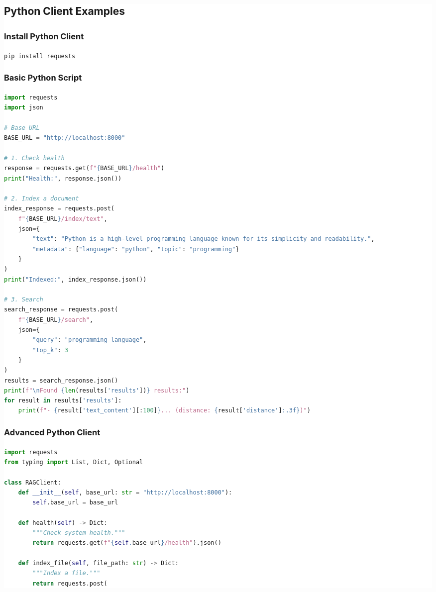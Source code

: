 
## Python Client Examples

### Install Python Client

```bash
pip install requests
```

### Basic Python Script

```python
import requests
import json

# Base URL
BASE_URL = "http://localhost:8000"

# 1. Check health
response = requests.get(f"{BASE_URL}/health")
print("Health:", response.json())

# 2. Index a document
index_response = requests.post(
    f"{BASE_URL}/index/text",
    json={
        "text": "Python is a high-level programming language known for its simplicity and readability.",
        "metadata": {"language": "python", "topic": "programming"}
    }
)
print("Indexed:", index_response.json())

# 3. Search
search_response = requests.post(
    f"{BASE_URL}/search",
    json={
        "query": "programming language",
        "top_k": 3
    }
)
results = search_response.json()
print(f"\nFound {len(results['results'])} results:")
for result in results['results']:
    print(f"- {result['text_content'][:100]}... (distance: {result['distance']:.3f})")
```

### Advanced Python Client

```python
import requests
from typing import List, Dict, Optional

class RAGClient:
    def __init__(self, base_url: str = "http://localhost:8000"):
        self.base_url = base_url
    
    def health(self) -> Dict:
        """Check system health."""
        return requests.get(f"{self.base_url}/health").json()
    
    def index_file(self, file_path: str) -> Dict:
        """Index a file."""
        return requests.post(
```